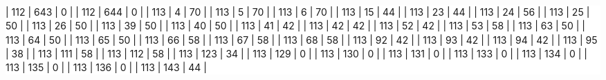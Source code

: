 | 112             | 643                | 0        |
| 112             | 644                | 0        |
| 113             | 4                  | 70       |
| 113             | 5                  | 70       |
| 113             | 6                  | 70       |
| 113             | 15                 | 44       |
| 113             | 23                 | 44       |
| 113             | 24                 | 56       |
| 113             | 25                 | 50       |
| 113             | 26                 | 50       |
| 113             | 39                 | 50       |
| 113             | 40                 | 50       |
| 113             | 41                 | 42       |
| 113             | 42                 | 42       |
| 113             | 52                 | 42       |
| 113             | 53                 | 58       |
| 113             | 63                 | 50       |
| 113             | 64                 | 50       |
| 113             | 65                 | 50       |
| 113             | 66                 | 58       |
| 113             | 67                 | 58       |
| 113             | 68                 | 58       |
| 113             | 92                 | 42       |
| 113             | 93                 | 42       |
| 113             | 94                 | 42       |
| 113             | 95                 | 38       |
| 113             | 111                | 58       |
| 113             | 112                | 58       |
| 113             | 123                | 34       |
| 113             | 129                | 0        |
| 113             | 130                | 0        |
| 113             | 131                | 0        |
| 113             | 133                | 0        |
| 113             | 134                | 0        |
| 113             | 135                | 0        |
| 113             | 136                | 0        |
| 113             | 143                | 44       |